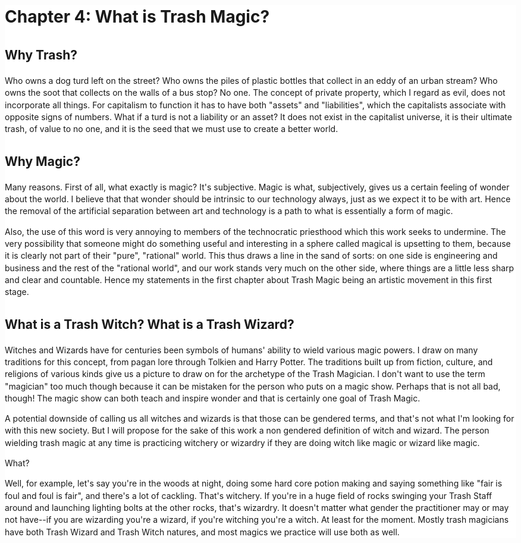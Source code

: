 # Chapter 4: What is Trash Magic?


## Why Trash?

Who owns a dog turd left on the street?  Who owns the piles of plastic bottles that collect in an eddy of an urban stream?  Who owns the soot that collects on the walls of a bus stop?  No one.  The concept of private property, which I regard as evil, does not incorporate all things. For capitalism to function it has to have both "assets" and "liabilities", which the capitalists associate with opposite signs of numbers.  What if a turd is not a liability or an asset?  It does not exist in the capitalist universe, it is their ultimate trash, of value to no one, and it is the seed that we must use to create a better world.  

## Why Magic?

Many reasons.  First of all, what exactly is magic?  It's subjective.  Magic is what, subjectively, gives us a certain feeling of wonder about the world.  I believe that that wonder should be intrinsic to our technology always, just as we expect it to be with art.  Hence the removal of the artificial separation between art and technology is a path to what is essentially a form of magic.  

Also, the use of this word is very annoying to members of the technocratic priesthood which this work seeks to undermine. The very possibility that someone might do something useful and interesting in a sphere called magical is upsetting to them, because it is clearly not part of their "pure", "rational" world.  This thus draws a line in the sand of sorts: on one side is engineering and business and the rest of the "rational world", and our work stands very much on the other side, where things are a little less sharp and clear and countable.  Hence my statements in the first chapter about Trash Magic being an artistic movement in this first stage.



## What is a Trash Witch?  What is a Trash Wizard?  

Witches and Wizards have for centuries been symbols of humans' ability to wield various magic powers.  I draw on many traditions for this concept, from pagan lore through Tolkien and Harry Potter.  The traditions built up from fiction, culture, and religions of various kinds give us a picture to draw on for the archetype of the Trash Magician.  I don't want to use the term "magician" too much though because it can be mistaken for the person who puts on a magic show.  Perhaps that is not all bad, though!  The magic show can both teach and inspire wonder and that is certainly one goal of Trash Magic.  

A potential downside of calling us all witches and wizards is that those can be gendered terms, and that's not what I'm looking for with this new society.  But I will propose for the sake of this work a non gendered definition of witch and wizard.  The person wielding trash magic at any time is practicing witchery or wizardry if they are doing witch like magic or wizard like magic.  

What?

Well, for example, let's say you're in the woods at night, doing some hard core potion making and saying something like "fair is foul and foul is fair", and there's a lot of cackling.  That's witchery.  If you're in a huge field of rocks swinging your Trash Staff around and launching lighting bolts at the other rocks, that's wizardry.  It doesn't matter what gender the practitioner may or may not have--if you are wizarding you're a wizard, if you're witching you're a witch.  At least for the moment.  Mostly trash magicians have both Trash Wizard and Trash Witch natures, and most magics we practice  will use both as well.  
